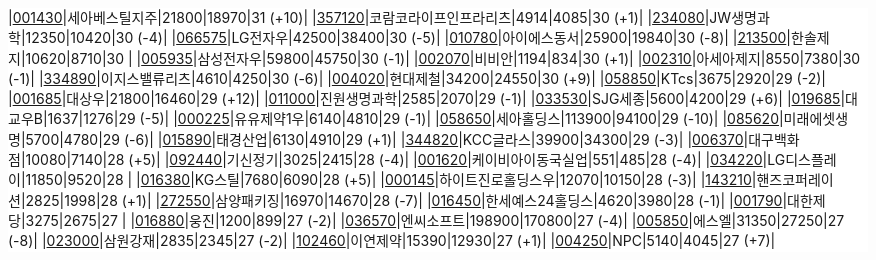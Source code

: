 |[001430](https://finance.daum.net/quotes/A001430)|세아베스틸지주|21800|18970|31 (+10)|
|[357120](https://finance.daum.net/quotes/A357120)|코람코라이프인프라리츠|4914|4085|30 (+1)|
|[234080](https://finance.daum.net/quotes/A234080)|JW생명과학|12350|10420|30 (-4)|
|[066575](https://finance.daum.net/quotes/A066575)|LG전자우|42500|38400|30 (-5)|
|[010780](https://finance.daum.net/quotes/A010780)|아이에스동서|25900|19840|30 (-8)|
|[213500](https://finance.daum.net/quotes/A213500)|한솔제지|10620|8710|30 |
|[005935](https://finance.daum.net/quotes/A005935)|삼성전자우|59800|45750|30 (-1)|
|[002070](https://finance.daum.net/quotes/A002070)|비비안|1194|834|30 (+1)|
|[002310](https://finance.daum.net/quotes/A002310)|아세아제지|8550|7380|30 (-1)|
|[334890](https://finance.daum.net/quotes/A334890)|이지스밸류리츠|4610|4250|30 (-6)|
|[004020](https://finance.daum.net/quotes/A004020)|현대제철|34200|24550|30 (+9)|
|[058850](https://finance.daum.net/quotes/A058850)|KTcs|3675|2920|29 (-2)|
|[001685](https://finance.daum.net/quotes/A001685)|대상우|21800|16460|29 (+12)|
|[011000](https://finance.daum.net/quotes/A011000)|진원생명과학|2585|2070|29 (-1)|
|[033530](https://finance.daum.net/quotes/A033530)|SJG세종|5600|4200|29 (+6)|
|[019685](https://finance.daum.net/quotes/A019685)|대교우B|1637|1276|29 (-5)|
|[000225](https://finance.daum.net/quotes/A000225)|유유제약1우|6140|4810|29 (-1)|
|[058650](https://finance.daum.net/quotes/A058650)|세아홀딩스|113900|94100|29 (-10)|
|[085620](https://finance.daum.net/quotes/A085620)|미래에셋생명|5700|4780|29 (-6)|
|[015890](https://finance.daum.net/quotes/A015890)|태경산업|6130|4910|29 (+1)|
|[344820](https://finance.daum.net/quotes/A344820)|KCC글라스|39900|34300|29 (-3)|
|[006370](https://finance.daum.net/quotes/A006370)|대구백화점|10080|7140|28 (+5)|
|[092440](https://finance.daum.net/quotes/A092440)|기신정기|3025|2415|28 (-4)|
|[001620](https://finance.daum.net/quotes/A001620)|케이비아이동국실업|551|485|28 (-4)|
|[034220](https://finance.daum.net/quotes/A034220)|LG디스플레이|11850|9520|28 |
|[016380](https://finance.daum.net/quotes/A016380)|KG스틸|7680|6090|28 (+5)|
|[000145](https://finance.daum.net/quotes/A000145)|하이트진로홀딩스우|12070|10150|28 (-3)|
|[143210](https://finance.daum.net/quotes/A143210)|핸즈코퍼레이션|2825|1998|28 (+1)|
|[272550](https://finance.daum.net/quotes/A272550)|삼양패키징|16970|14670|28 (-7)|
|[016450](https://finance.daum.net/quotes/A016450)|한세예스24홀딩스|4620|3980|28 (-1)|
|[001790](https://finance.daum.net/quotes/A001790)|대한제당|3275|2675|27 |
|[016880](https://finance.daum.net/quotes/A016880)|웅진|1200|899|27 (-2)|
|[036570](https://finance.daum.net/quotes/A036570)|엔씨소프트|198900|170800|27 (-4)|
|[005850](https://finance.daum.net/quotes/A005850)|에스엘|31350|27250|27 (-8)|
|[023000](https://finance.daum.net/quotes/A023000)|삼원강재|2835|2345|27 (-2)|
|[102460](https://finance.daum.net/quotes/A102460)|이연제약|15390|12930|27 (+1)|
|[004250](https://finance.daum.net/quotes/A004250)|NPC|5140|4045|27 (+7)|